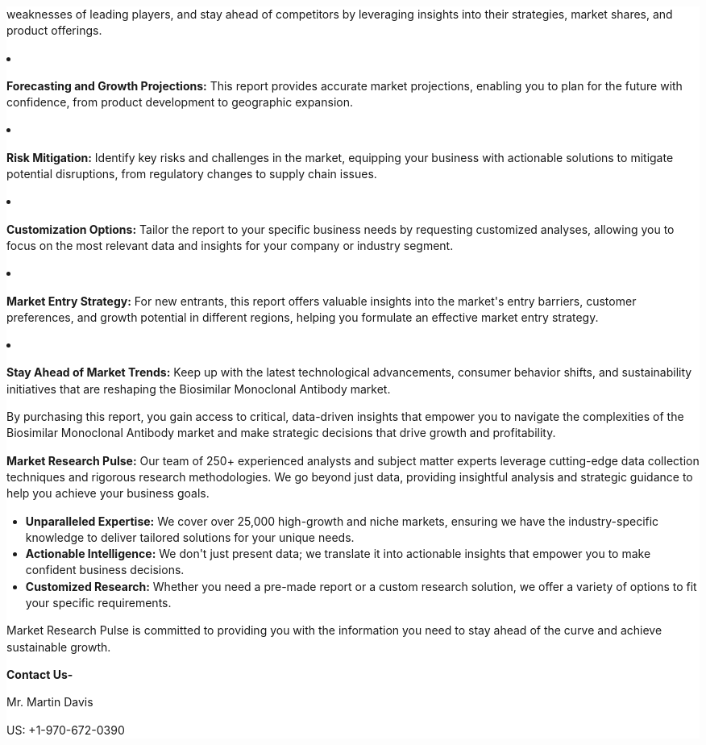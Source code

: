weaknesses of leading players, and stay ahead of competitors by leveraging insights into their strategies, market shares, and product offerings.</p></li><li><p><strong>Forecasting and Growth Projections:</strong> This report provides accurate market projections, enabling you to plan for the future with confidence, from product development to geographic expansion.</p></li><li><p><strong>Risk Mitigation:</strong> Identify key risks and challenges in the market, equipping your business with actionable solutions to mitigate potential disruptions, from regulatory changes to supply chain issues.</p></li><li><p><strong>Customization Options:</strong> Tailor the report to your specific business needs by requesting customized analyses, allowing you to focus on the most relevant data and insights for your company or industry segment.</p></li><li><p><strong>Market Entry Strategy:</strong> For new entrants, this report offers valuable insights into the market's entry barriers, customer preferences, and growth potential in different regions, helping you formulate an effective market entry strategy.</p></li><li><p><strong>Stay Ahead of Market Trends:</strong> Keep up with the latest technological advancements, consumer behavior shifts, and sustainability initiatives that are reshaping the Biosimilar Monoclonal Antibody market.</p></li></ol><p>By purchasing this report, you gain access to critical, data-driven insights that empower you to navigate the complexities of the Biosimilar Monoclonal Antibody market and make strategic decisions that drive growth and profitability.</p><p><strong>Market Research Pulse:</strong>&nbsp;Our team of 250+ experienced analysts and subject matter experts leverage cutting-edge data collection techniques and rigorous research methodologies. We go beyond just data, providing insightful analysis and strategic guidance to help you achieve your business goals.</p><ul><li><strong>Unparalleled Expertise:</strong>&nbsp;We cover over 25,000 high-growth and niche markets, ensuring we have the industry-specific knowledge to deliver tailored solutions for your unique needs.</li><li><strong>Actionable Intelligence:</strong>&nbsp;We don't just present data; we translate it into actionable insights that empower you to make confident business decisions.</li><li><strong>Customized Research:</strong>&nbsp;Whether you need a pre-made report or a custom research solution, we offer a variety of options to fit your specific requirements.</li></ul><p>Market Research Pulse is committed to providing you with the information you need to stay ahead of the curve and achieve sustainable growth.</p><p><strong>Contact Us-</strong></p><p>Mr. Martin Davis</p><p>US: +1-970-672-0390</p>
